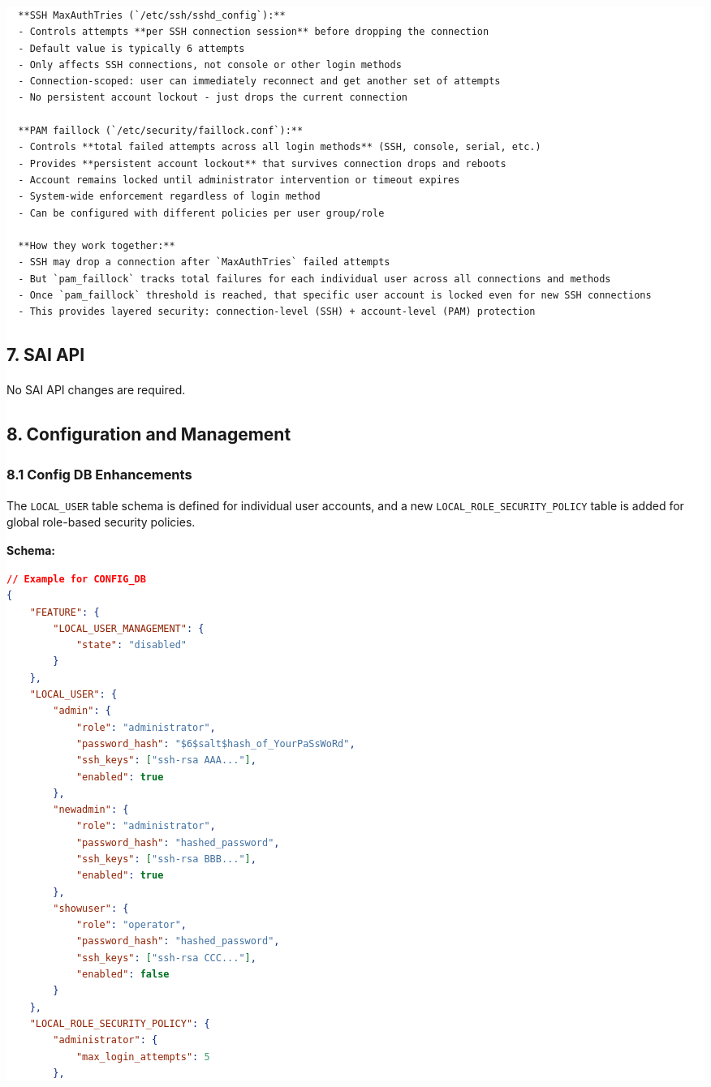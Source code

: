       **SSH MaxAuthTries (`/etc/ssh/sshd_config`):**
      - Controls attempts **per SSH connection session** before dropping the connection
      - Default value is typically 6 attempts
      - Only affects SSH connections, not console or other login methods
      - Connection-scoped: user can immediately reconnect and get another set of attempts
      - No persistent account lockout - just drops the current connection

      **PAM faillock (`/etc/security/faillock.conf`):**
      - Controls **total failed attempts across all login methods** (SSH, console, serial, etc.)
      - Provides **persistent account lockout** that survives connection drops and reboots
      - Account remains locked until administrator intervention or timeout expires
      - System-wide enforcement regardless of login method
      - Can be configured with different policies per user group/role

      **How they work together:**
      - SSH may drop a connection after `MaxAuthTries` failed attempts
      - But `pam_faillock` tracks total failures for each individual user across all connections and methods
      - Once `pam_faillock` threshold is reached, that specific user account is locked even for new SSH connections
      - This provides layered security: connection-level (SSH) + account-level (PAM) protection

## 7. SAI API
No SAI API changes are required.

## 8. Configuration and Management
### 8.1 Config DB Enhancements
The `LOCAL_USER` table schema is defined for individual user accounts, and a new `LOCAL_ROLE_SECURITY_POLICY` table is added for global role-based security policies.

**Schema:**
```json
// Example for CONFIG_DB
{
    "FEATURE": {
        "LOCAL_USER_MANAGEMENT": {
            "state": "disabled"
        }
    },
    "LOCAL_USER": {
        "admin": {
            "role": "administrator",
            "password_hash": "$6$salt$hash_of_YourPaSsWoRd",
            "ssh_keys": ["ssh-rsa AAA..."],
            "enabled": true
        },
        "newadmin": {
            "role": "administrator",
            "password_hash": "hashed_password",
            "ssh_keys": ["ssh-rsa BBB..."],
            "enabled": true
        },
        "showuser": {
            "role": "operator",
            "password_hash": "hashed_password",
            "ssh_keys": ["ssh-rsa CCC..."],
            "enabled": false
        }
    },
    "LOCAL_ROLE_SECURITY_POLICY": {
        "administrator": {
            "max_login_attempts": 5
        },
```